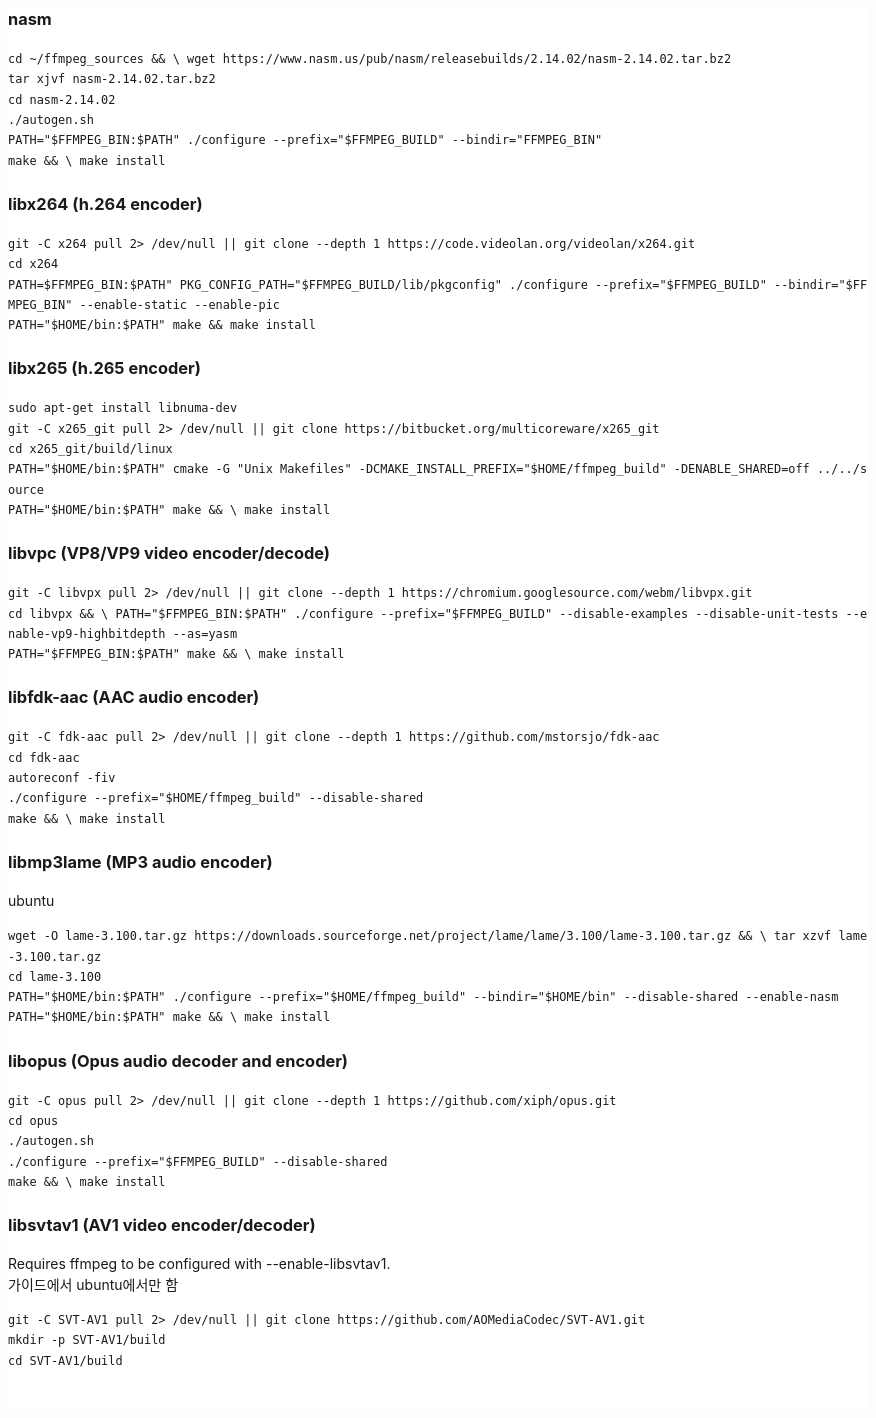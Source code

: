 <h3 id="nasm">nasm</h3>
<pre><code>cd ~/ffmpeg_sources &amp;&amp; \ wget https://www.nasm.us/pub/nasm/releasebuilds/2.14.02/nasm-2.14.02.tar.bz2
tar xjvf nasm-2.14.02.tar.bz2
cd nasm-2.14.02
./autogen.sh
PATH="$FFMPEG_BIN:$PATH" ./configure --prefix="$FFMPEG_BUILD" --bindir="FFMPEG_BIN"
make &amp;&amp; \ make install
</code></pre>
<h3 id="libx264-h.264-encoder">libx264 (h.264 encoder)</h3>
<pre><code>git -C x264 pull 2&gt; /dev/null || git clone --depth 1 https://code.videolan.org/videolan/x264.git
cd x264
PATH=$FFMPEG_BIN:$PATH" PKG_CONFIG_PATH="$FFMPEG_BUILD/lib/pkgconfig" ./configure --prefix="$FFMPEG_BUILD" --bindir="$FFMPEG_BIN" --enable-static --enable-pic
PATH="$HOME/bin:$PATH" make &amp;&amp; make install
</code></pre>
<h3 id="libx265-h.265-encoder">libx265 (h.265 encoder)</h3>
<pre><code>sudo apt-get install libnuma-dev
git -C x265_git pull 2&gt; /dev/null || git clone https://bitbucket.org/multicoreware/x265_git
cd x265_git/build/linux
PATH="$HOME/bin:$PATH" cmake -G "Unix Makefiles" -DCMAKE_INSTALL_PREFIX="$HOME/ffmpeg_build" -DENABLE_SHARED=off ../../source
PATH="$HOME/bin:$PATH" make &amp;&amp; \ make install
</code></pre>
<h3 id="libvpc-vp8vp9-video-encoderdecode">libvpc (VP8/VP9 video encoder/decode)</h3>
<pre><code>git -C libvpx pull 2&gt; /dev/null || git clone --depth 1 https://chromium.googlesource.com/webm/libvpx.git
cd libvpx &amp;&amp; \ PATH="$FFMPEG_BIN:$PATH" ./configure --prefix="$FFMPEG_BUILD" --disable-examples --disable-unit-tests --enable-vp9-highbitdepth --as=yasm
PATH="$FFMPEG_BIN:$PATH" make &amp;&amp; \ make install
</code></pre>
<h3 id="libfdk-aac-aac-audio-encoder">libfdk-aac (AAC audio encoder)</h3>
<pre><code>git -C fdk-aac pull 2&gt; /dev/null || git clone --depth 1 https://github.com/mstorsjo/fdk-aac
cd fdk-aac
autoreconf -fiv
./configure --prefix="$HOME/ffmpeg_build" --disable-shared
make &amp;&amp; \ make install
</code></pre>
<h3 id="libmp3lame-mp3-audio-encoder">libmp3lame (MP3 audio encoder)</h3>
<p>ubuntu</p>
<pre><code>wget -O lame-3.100.tar.gz https://downloads.sourceforge.net/project/lame/lame/3.100/lame-3.100.tar.gz &amp;&amp; \ tar xzvf lame-3.100.tar.gz
cd lame-3.100
PATH="$HOME/bin:$PATH" ./configure --prefix="$HOME/ffmpeg_build" --bindir="$HOME/bin" --disable-shared --enable-nasm
PATH="$HOME/bin:$PATH" make &amp;&amp; \ make install
</code></pre>
<h3 id="libopus-opus-audio-decoder-and-encoder">libopus (Opus audio decoder and encoder)</h3>
<pre><code>git -C opus pull 2&gt; /dev/null || git clone --depth 1 https://github.com/xiph/opus.git
cd opus
./autogen.sh
./configure --prefix="$FFMPEG_BUILD" --disable-shared
make &amp;&amp; \ make install
</code></pre>
<h3 id="libsvtav1-av1-video-encoderdecoder">libsvtav1 (AV1 video encoder/decoder)</h3>
<p>Requires  ffmpeg  to be configured with  --enable-libsvtav1.<br>
가이드에서 ubuntu에서만 함</p>
<pre><code>git -C SVT-AV1 pull 2&gt; /dev/null || git clone https://github.com/AOMediaCodec/SVT-AV1.git
mkdir -p SVT-AV1/build
cd SVT-AV1/build